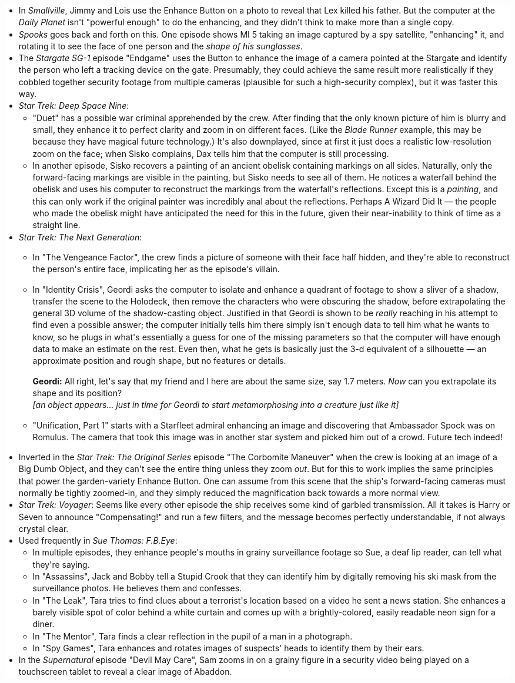 -   In _Smallville_, Jimmy and Lois use the Enhance Button on a photo to reveal that Lex killed his father. But the computer at the _Daily Planet_ isn't "powerful enough" to do the enhancing, and they didn't think to make more than a single copy.
-   _Spooks_ goes back and forth on this. One episode shows MI 5 taking an image captured by a spy satellite, "enhancing" it, and rotating it to see the face of one person and the _shape of his sunglasses_.
-   The _Stargate SG-1_ episode "Endgame" uses the Button to enhance the image of a camera pointed at the Stargate and identify the person who left a tracking device on the gate. Presumably, they could achieve the same result more realistically if they cobbled together security footage from multiple cameras (plausible for such a high-security complex), but it was faster this way.
-   _Star Trek: Deep Space Nine_:
    -   "Duet" has a possible war criminal apprehended by the crew. After finding that the only known picture of him is blurry and small, they enhance it to perfect clarity and zoom in on different faces. (Like the _Blade Runner_ example, this may be because they have magical future technology.) It's also downplayed, since at first it just does a realistic low-resolution zoom on the face; when Sisko complains, Dax tells him that the computer is still processing.
    -   In another episode, Sisko recovers a painting of an ancient obelisk containing markings on all sides. Naturally, only the forward-facing markings are visible in the painting, but Sisko needs to see all of them. He notices a waterfall behind the obelisk and uses his computer to reconstruct the markings from the waterfall's reflections. Except this is a _painting_, and this can only work if the original painter was incredibly anal about the reflections. Perhaps A Wizard Did It — the people who made the obelisk might have anticipated the need for this in the future, given their near-inability to think of time as a straight line.
-   _Star Trek: The Next Generation_:
    -   In "The Vengeance Factor", the crew finds a picture of someone with their face half hidden, and they're able to reconstruct the person's entire face, implicating her as the episode's villain.
    -   In "Identity Crisis", Geordi asks the computer to isolate and enhance a quadrant of footage to show a sliver of a shadow, transfer the scene to the Holodeck, then remove the characters who were obscuring the shadow, before extrapolating the general 3D volume of the shadow-casting object. Justified in that Geordi is shown to be _really_ reaching in his attempt to find even a possible answer; the computer initially tells him there simply isn't enough data to tell him what he wants to know, so he plugs in what's essentially a guess for one of the missing parameters so that the computer will have enough data to make an estimate on the rest. Even then, what he gets is basically just the 3-d equivalent of a silhouette — an approximate position and rough shape, but no features or details.
        
        **Geordi:** All right, let's say that my friend and I here are about the same size, say 1.7 meters. _Now_ can you extrapolate its shape and its position?  
        _\[an object appears... just in time for Geordi to start metamorphosing into a creature just like it\]_
        
    -   "Unification, Part 1" starts with a Starfleet admiral enhancing an image and discovering that Ambassador Spock was on Romulus. The camera that took this image was in another star system and picked him out of a crowd. Future tech indeed!
-   Inverted in the _Star Trek: The Original Series_ episode "The Corbomite Maneuver" when the crew is looking at an image of a Big Dumb Object, and they can't see the entire thing unless they zoom _out_. But for this to work implies the same principles that power the garden-variety Enhance Button. One can assume from this scene that the ship's forward-facing cameras must normally be tightly zoomed-in, and they simply reduced the magnification back towards a more normal view.
-   _Star Trek: Voyager_: Seems like every other episode the ship receives some kind of garbled transmission. All it takes is Harry or Seven to announce "Compensating!" and run a few filters, and the message becomes perfectly understandable, if not always crystal clear.
-   Used frequently in _Sue Thomas: F.B.Eye_:
    -   In multiple episodes, they enhance people's mouths in grainy surveillance footage so Sue, a deaf lip reader, can tell what they're saying.
    -   In "Assassins", Jack and Bobby tell a Stupid Crook that they can identify him by digitally removing his ski mask from the surveillance photos. He believes them and confesses.
    -   In "The Leak", Tara tries to find clues about a terrorist's location based on a video he sent a news station. She enhances a barely visible spot of color behind a white curtain and comes up with a brightly-colored, easily readable neon sign for a diner.
    -   In "The Mentor", Tara finds a clear reflection in the pupil of a man in a photograph.
    -   In "Spy Games", Tara enhances and rotates images of suspects' heads to identify them by their ears.
-   In the _Supernatural_ episode "Devil May Care", Sam zooms in on a grainy figure in a security video being played on a touchscreen tablet to reveal a clear image of Abaddon.